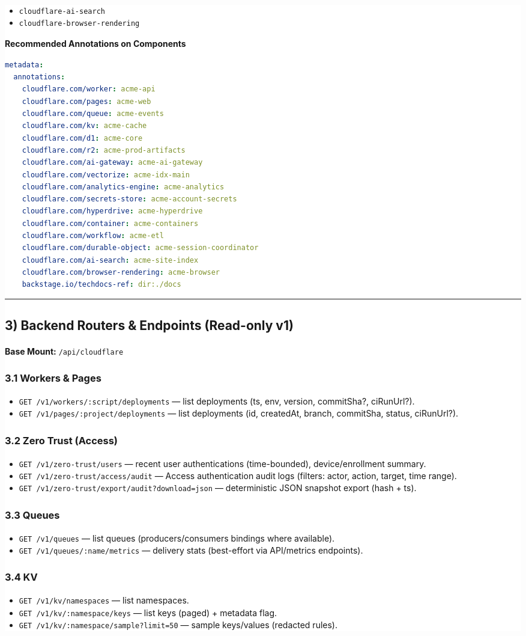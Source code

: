 - `cloudflare-ai-search`
- `cloudflare-browser-rendering`

**Recommended Annotations on Components**
```yaml
metadata:
  annotations:
    cloudflare.com/worker: acme-api
    cloudflare.com/pages: acme-web
    cloudflare.com/queue: acme-events
    cloudflare.com/kv: acme-cache
    cloudflare.com/d1: acme-core
    cloudflare.com/r2: acme-prod-artifacts
    cloudflare.com/ai-gateway: acme-ai-gateway
    cloudflare.com/vectorize: acme-idx-main
    cloudflare.com/analytics-engine: acme-analytics
    cloudflare.com/secrets-store: acme-account-secrets
    cloudflare.com/hyperdrive: acme-hyperdrive
    cloudflare.com/container: acme-containers
    cloudflare.com/workflow: acme-etl
    cloudflare.com/durable-object: acme-session-coordinator
    cloudflare.com/ai-search: acme-site-index
    cloudflare.com/browser-rendering: acme-browser
    backstage.io/techdocs-ref: dir:./docs
```

---

## 3) Backend Routers & Endpoints (Read-only v1)

**Base Mount:** `/api/cloudflare`

### 3.1 Workers & Pages
- `GET /v1/workers/:script/deployments` — list deployments (ts, env, version, commitSha?, ciRunUrl?).
- `GET /v1/pages/:project/deployments` — list deployments (id, createdAt, branch, commitSha, status, ciRunUrl?).

### 3.2 Zero Trust (Access)
- `GET /v1/zero-trust/users` — recent user authentications (time-bounded), device/enrollment summary.
- `GET /v1/zero-trust/access/audit` — Access authentication audit logs (filters: actor, action, target, time range).
- `GET /v1/zero-trust/export/audit?download=json` — deterministic JSON snapshot export (hash + ts).

### 3.3 Queues
- `GET /v1/queues` — list queues (producers/consumers bindings where available).
- `GET /v1/queues/:name/metrics` — delivery stats (best-effort via API/metrics endpoints).

### 3.4 KV
- `GET /v1/kv/namespaces` — list namespaces.
- `GET /v1/kv/:namespace/keys` — list keys (paged) + metadata flag.
- `GET /v1/kv/:namespace/sample?limit=50` — sample keys/values (redacted rules).
